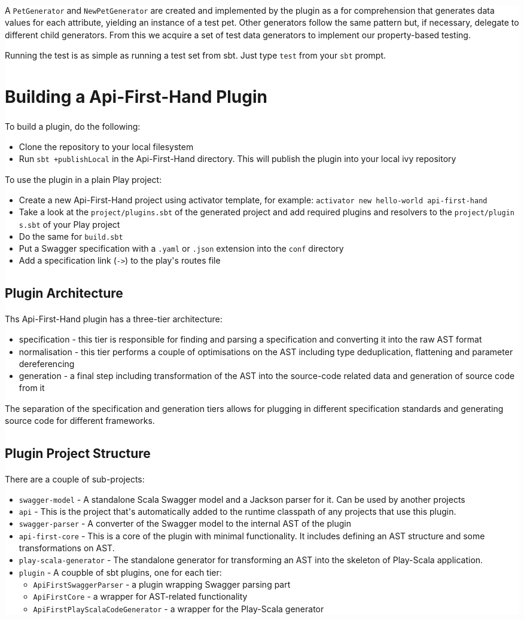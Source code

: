 A `PetGenerator` and `NewPetGenerator` are created and implemented by the plugin as a for comprehension 
that generates data values for each attribute, yielding an instance of a test pet. Other generators follow 
the same pattern but, if necessary, delegate to different child generators. From this we acquire a set of 
test data generators to implement our property-based testing.

Running the test is as simple as running a test set from sbt. Just type `test` from your `sbt` prompt.

# Building a Api-First-Hand Plugin

To build a plugin, do the following:

- Clone the repository to your local filesystem
- Run ```sbt +publishLocal``` in the Api-First-Hand directory. This will publish the plugin into your local ivy repository

To use the plugin in a plain Play project:

- Create a new Api-First-Hand project using activator template, for example: ```activator new hello-world api-first-hand```
- Take a look at the `project/plugins.sbt` of the generated project and add required plugins and resolvers to the `project/plugins.sbt` of your Play project
- Do the same for `build.sbt`
- Put a Swagger specification with a ```.yaml``` or ```.json``` extension into the ```conf``` directory
- Add a specification link (`->`) to the play's routes file


## Plugin Architecture

Ths Api-First-Hand plugin has a three-tier architecture:

* specification - this tier is responsible for finding and parsing a specification and converting it into the raw AST format
* normalisation - this tier performs a couple of optimisations on the AST including type deduplication, flattening and parameter dereferencing
* generation - a final step including transformation of the AST into the source-code related data and generation of source code from it   

The separation of the specification and generation tiers allows for plugging in different specification standards 
and generating source code for different frameworks.


## Plugin Project Structure

There are a couple of sub-projects:

* `swagger-model` - A standalone Scala Swagger model and a Jackson parser for it. Can be used by another projects
* `api` - This is the project that's automatically added to the runtime classpath of any projects that use this plugin.
* `swagger-parser` - A converter of the Swagger model to the internal AST of the plugin
* `api-first-core` - This is a core of the plugin with minimal functionality. It includes defining an AST structure and some transformations on AST.  
* `play-scala-generator` - The standalone generator for transforming an AST into the skeleton of Play-Scala application. 
* `plugin` - A coupble of sbt plugins, one for each tier:
    - `ApiFirstSwaggerParser` - a plugin wrapping Swagger parsing part 
    - `ApiFirstCore` - a wrapper for AST-related functionality
    - `ApiFirstPlayScalaCodeGenerator` - a wrapper for the Play-Scala generator
